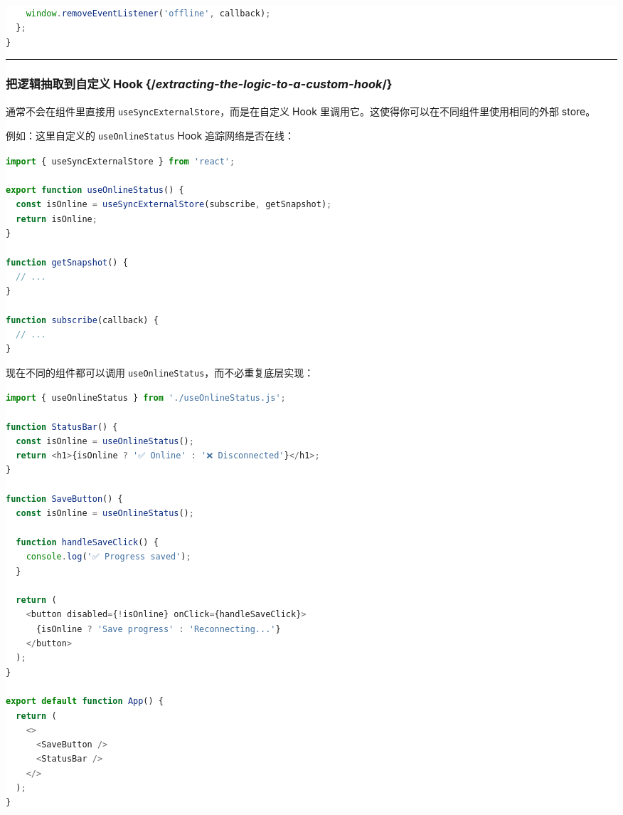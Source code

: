 ```js
    window.removeEventListener('offline', callback);
  };
}
```

</Sandpack>

---

### 把逻辑抽取到自定义 Hook {/*extracting-the-logic-to-a-custom-hook*/}

通常不会在组件里直接用 `useSyncExternalStore`，而是在自定义 Hook 里调用它。这使得你可以在不同组件里使用相同的外部 store。

例如：这里自定义的 `useOnlineStatus` Hook 追踪网络是否在线：

```js {3,6}
import { useSyncExternalStore } from 'react';

export function useOnlineStatus() {
  const isOnline = useSyncExternalStore(subscribe, getSnapshot);
  return isOnline;
}

function getSnapshot() {
  // ...
}

function subscribe(callback) {
  // ...
}
```

现在不同的组件都可以调用 `useOnlineStatus`，而不必重复底层实现：

<Sandpack>

```js
import { useOnlineStatus } from './useOnlineStatus.js';

function StatusBar() {
  const isOnline = useOnlineStatus();
  return <h1>{isOnline ? '✅ Online' : '❌ Disconnected'}</h1>;
}

function SaveButton() {
  const isOnline = useOnlineStatus();

  function handleSaveClick() {
    console.log('✅ Progress saved');
  }

  return (
    <button disabled={!isOnline} onClick={handleSaveClick}>
      {isOnline ? 'Save progress' : 'Reconnecting...'}
    </button>
  );
}

export default function App() {
  return (
    <>
      <SaveButton />
      <StatusBar />
    </>
  );
}
```